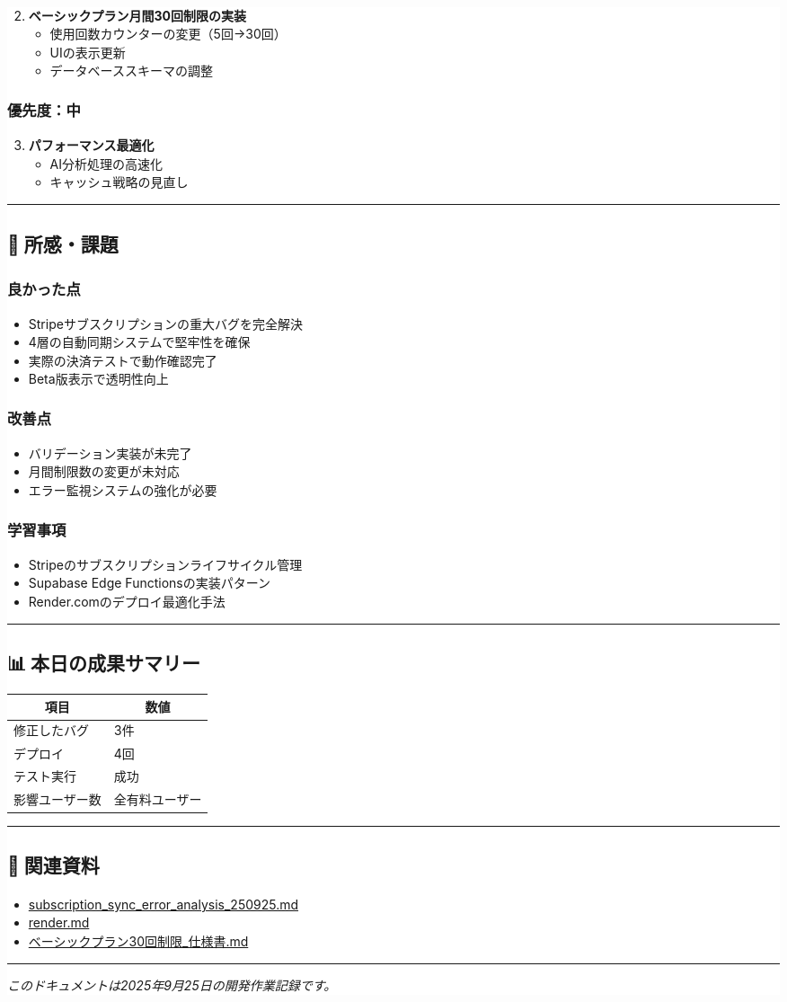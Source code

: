 2. **ベーシックプラン月間30回制限の実装**
   - 使用回数カウンターの変更（5回→30回）
   - UIの表示更新
   - データベーススキーマの調整

### 優先度：中
3. **パフォーマンス最適化**
   - AI分析処理の高速化
   - キャッシュ戦略の見直し

---

## 💭 所感・課題

### 良かった点
- Stripeサブスクリプションの重大バグを完全解決
- 4層の自動同期システムで堅牢性を確保
- 実際の決済テストで動作確認完了
- Beta版表示で透明性向上

### 改善点
- バリデーション実装が未完了
- 月間制限数の変更が未対応
- エラー監視システムの強化が必要

### 学習事項
- Stripeのサブスクリプションライフサイクル管理
- Supabase Edge Functionsの実装パターン
- Render.comのデプロイ最適化手法

---

## 📊 本日の成果サマリー

| 項目 | 数値 |
|------|------|
| 修正したバグ | 3件 |
| デプロイ | 4回 |
| テスト実行 | 成功 |
| 影響ユーザー数 | 全有料ユーザー |

---

## 📎 関連資料
- [subscription_sync_error_analysis_250925.md](/docs_md/subscription_sync_error_analysis_250925.md)
- [render.md](/docs_md/render.md)
- [ベーシックプラン30回制限_仕様書.md](/docs_md/16_AI市場分析/ベーシックプラン30回制限_仕様書.md)

---

*このドキュメントは2025年9月25日の開発作業記録です。*